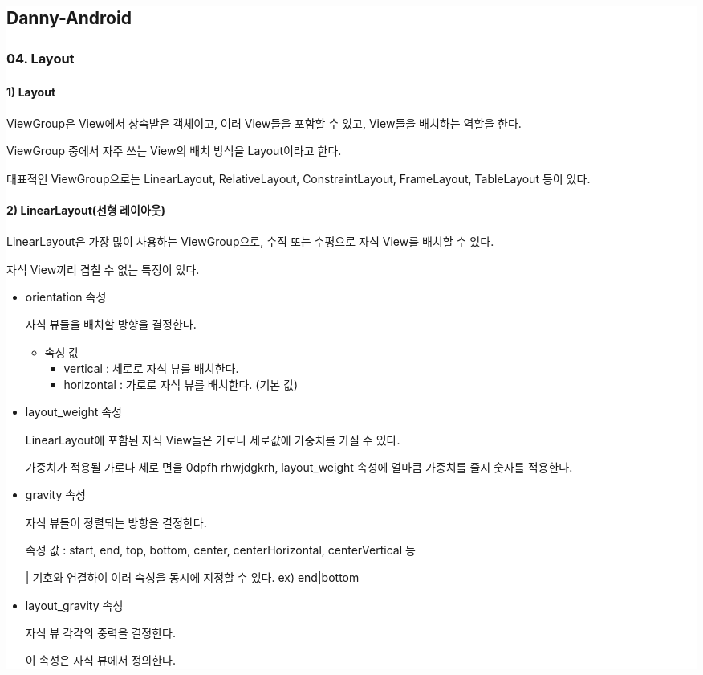 ## Danny-Android

### 04. Layout

#### 1) Layout

ViewGroup은 View에서 상속받은 객체이고, 여러 View들을 포함할 수 있고, View들을 배치하는 역할을 한다.

ViewGroup 중에서 자주 쓰는 View의 배치 방식을 Layout이라고 한다.

대표적인 ViewGroup으로는 LinearLayout, RelativeLayout, ConstraintLayout, FrameLayout, TableLayout 등이 있다.

#### 2) LinearLayout(선형 레이아웃)

LinearLayout은 가장 많이 사용하는 ViewGroup으로, 수직 또는 수평으로 자식 View를 배치할 수 있다.

자식 View끼리 겹칠 수 없는 특징이 있다.

- orientation 속성

  자식 뷰들을 배치할 방향을 결정한다. 

  - 속성 값
    - vertical : 세로로 자식 뷰를 배치한다.
    - horizontal : 가로로 자식 뷰를 배치한다. (기본 값)

- layout_weight 속성

  LinearLayout에 포함된 자식 View들은 가로나 세로값에 가중치를 가질 수 있다.

  가중치가 적용될 가로나 세로 면을 0dpfh rhwjdgkrh, layout_weight 속성에 얼마큼 가중치를 줄지 숫자를 적용한다.

- gravity 속성

  자식 뷰들이 정렬되는 방향을 결정한다.

  속성 값 : start, end, top, bottom, center, centerHorizontal, centerVertical 등

  | 기호와 연결하여 여러 속성을 동시에 지정할 수 있다. ex) end|bottom

- layout_gravity 속성

  자식 뷰 각각의 중력을 결정한다.

  이 속성은 자식 뷰에서 정의한다.
